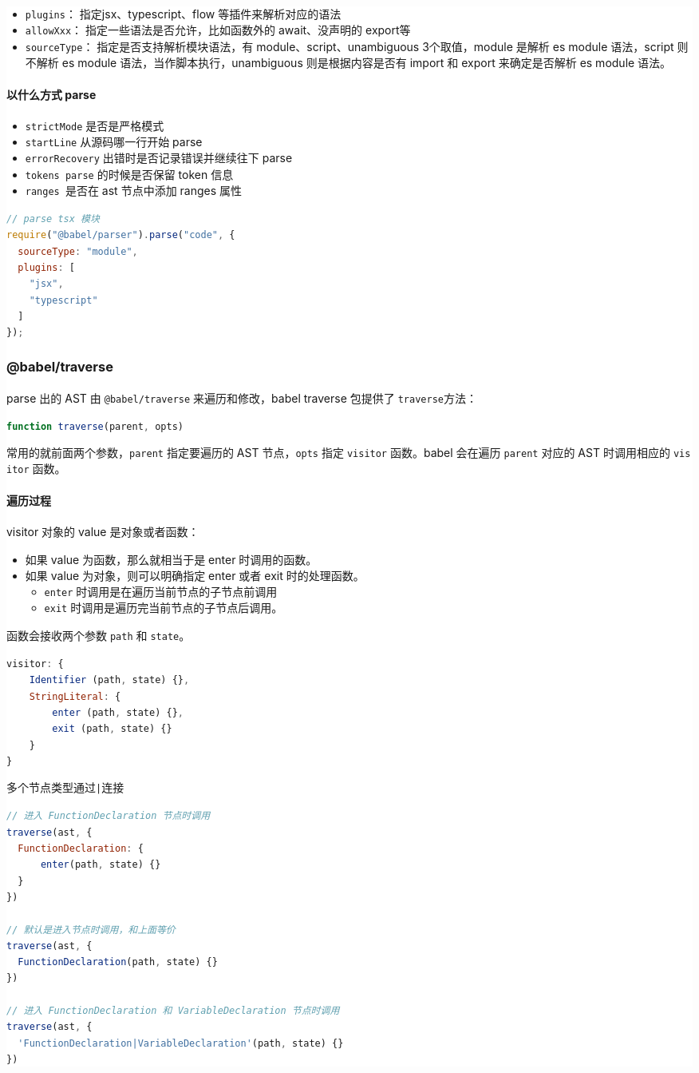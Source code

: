 - `plugins`： 指定jsx、typescript、flow 等插件来解析对应的语法
- `allowXxx`： 指定一些语法是否允许，比如函数外的 await、没声明的 export等
- `sourceType`： 指定是否支持解析模块语法，有 module、script、unambiguous 3个取值，module 是解析 es module 语法，script 则不解析 es module 语法，当作脚本执行，unambiguous 则是根据内容是否有 import 和 export 来确定是否解析 es module 语法。
#### 以什么方式 parse

- `strictMode` 是否是严格模式
- `startLine` 从源码哪一行开始 parse
- `errorRecovery` 出错时是否记录错误并继续往下 parse
- `tokens parse` 的时候是否保留 token 信息
- `ranges `是否在 ast 节点中添加 ranges 属性
```javascript
// parse tsx 模块
require("@babel/parser").parse("code", {
  sourceType: "module",
  plugins: [
    "jsx",
    "typescript"
  ]
});
```
### @babel/traverse
parse 出的 AST 由 `@babel/traverse` 来遍历和修改，babel traverse 包提供了 `traverse`方法：
```javascript
function traverse(parent, opts) 
```
常用的就前面两个参数，`parent` 指定要遍历的 AST 节点，`opts` 指定 `visitor` 函数。babel 会在遍历 `parent` 对应的 AST 时调用相应的 `visitor` 函数。

#### 遍历过程
visitor 对象的 value 是对象或者函数：

- 如果 value 为函数，那么就相当于是 enter 时调用的函数。
- 如果 value 为对象，则可以明确指定 enter 或者 exit 时的处理函数。
   - `enter` 时调用是在遍历当前节点的子节点前调用
   - `exit` 时调用是遍历完当前节点的子节点后调用。

函数会接收两个参数 `path` 和 `state`。
```javascript
visitor: {
    Identifier (path, state) {},
    StringLiteral: {
        enter (path, state) {},
        exit (path, state) {}
    }
}
```
多个节点类型通过` | `连接
```javascript
// 进入 FunctionDeclaration 节点时调用
traverse(ast, {
  FunctionDeclaration: {
      enter(path, state) {}
  }
})

// 默认是进入节点时调用，和上面等价
traverse(ast, {
  FunctionDeclaration(path, state) {}
})

// 进入 FunctionDeclaration 和 VariableDeclaration 节点时调用
traverse(ast, {
  'FunctionDeclaration|VariableDeclaration'(path, state) {}
})
```